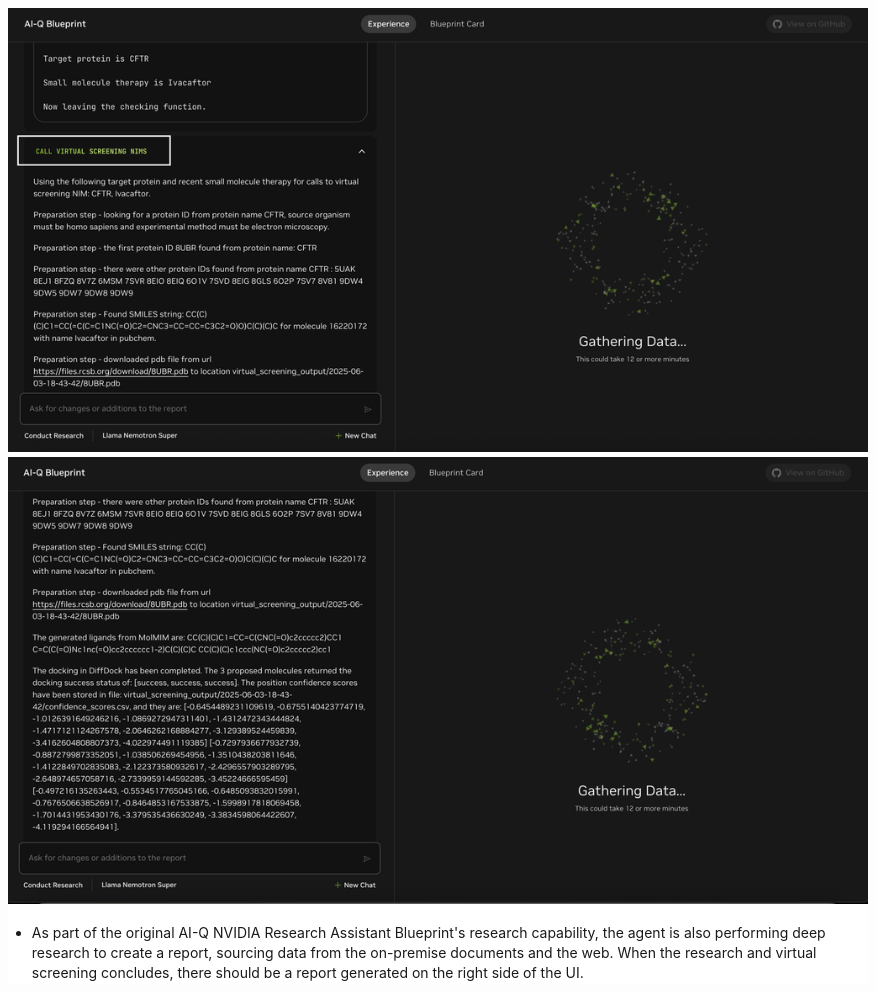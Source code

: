    ![Screenshot showing beginning of calling vs nims](../docs/images/ui_08_start_vs.png)
   ![Screenshot showing middle of calling vs nims](../docs/images/ui_09_content_of_calling_vs_nims.png)
 
- As part of the original AI-Q NVIDIA Research Assistant Blueprint's research capability, the agent is also performing deep research to create a report, sourcing data from the on-premise documents and the web. When the research and virtual screening concludes, there should be a report generated on the right side of the UI.

